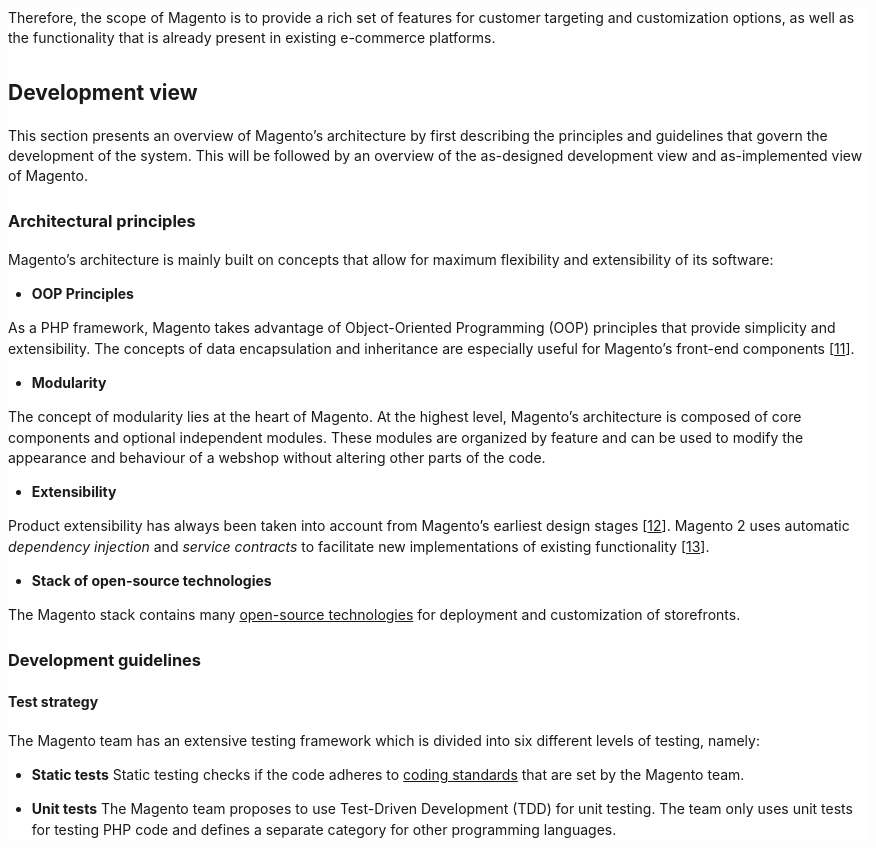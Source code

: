 Therefore, the scope of Magento is to provide a rich set of features for customer targeting and customization options, as well as the functionality that is already present in existing e-commerce platforms.

<a id="architecture" name="architecture"></a>

## Development view 
This section presents an overview of Magento’s architecture by first describing the principles and guidelines that govern the development of the system. This will be followed by an overview of the as-designed development view and as-implemented view of Magento.

<a id="architectural-principles" name="architectural-principles" />

### Architectural principles
Magento’s architecture is mainly built on concepts that allow for maximum flexibility and extensibility of its software:

* **OOP Principles**

As a PHP framework, Magento takes advantage of Object-Oriented Programming (OOP) principles that provide simplicity and extensibility. The concepts of data encapsulation and inheritance are especially useful for Magento’s front-end components [[11](#oop)]. 

* **Modularity**

The concept of modularity lies at the heart of Magento. At the highest level, Magento’s architecture is composed of core components and optional independent modules. These modules are organized by feature and can be used to modify the appearance and behaviour of a webshop without altering other parts of the code. 

* **Extensibility**

Product extensibility has always been taken into account from Magento’s earliest design stages [[12](#extensibility)]. Magento 2 uses automatic *dependency injection* and *service contracts* to facilitate new implementations of existing functionality [[13](#contracts)].

* **Stack of open-source technologies**

The Magento stack contains many [open-source technologies](http://devdocs.magento.com/guides/v2.0/architecture/tech-stack.html) for deployment and customization of storefronts.

<a id="development-guidelines" name="development-guidelines" />

### Development guidelines

<a id="test-strategy" name="test-strategy" />

#### Test strategy
The Magento team has an extensive testing framework which is divided into six different levels of testing, namely: 

* **Static tests**
Static testing checks if the code adheres to [coding standards](http://devdocs.magento.com/guides/v2.0/coding-standards/bk-coding-standards.html) that are set by the Magento team.

* **Unit tests**
The Magento team proposes to use Test-Driven Development (TDD) for unit testing. The team only uses unit tests for testing PHP code and defines a separate category for other programming languages.
